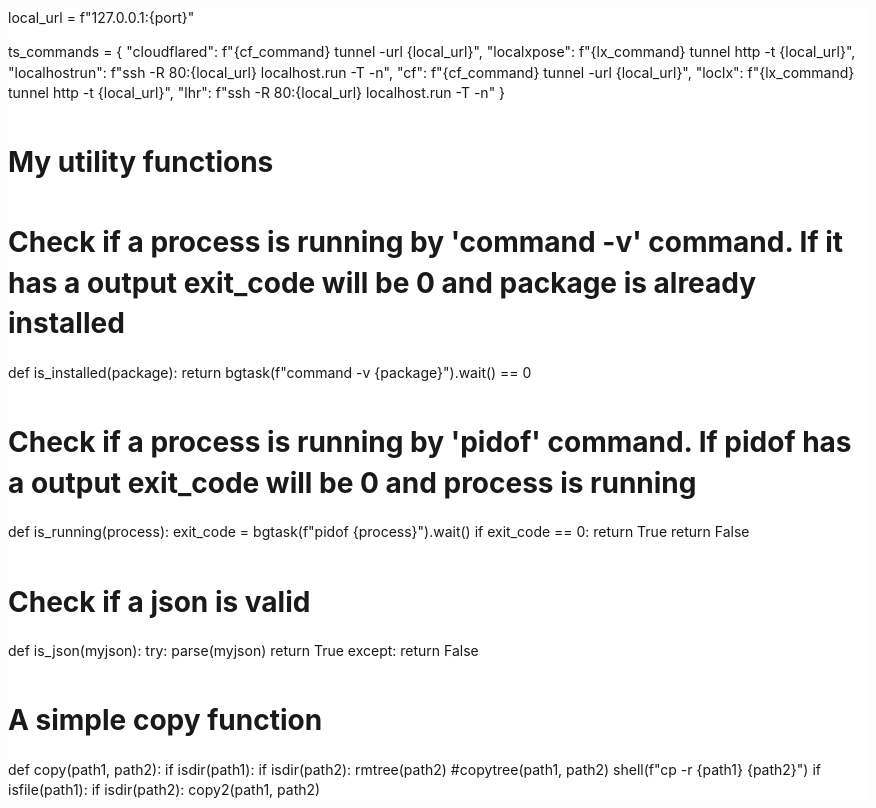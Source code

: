 local_url = f"127.0.0.1:{port}"

ts_commands = {
    "cloudflared": f"{cf_command} tunnel -url {local_url}",
    "localxpose": f"{lx_command} tunnel http -t {local_url}",
    "localhostrun": f"ssh -R 80:{local_url} localhost.run -T -n",
    "cf": f"{cf_command} tunnel -url {local_url}",
    "loclx": f"{lx_command} tunnel http -t {local_url}",
    "lhr": f"ssh -R 80:{local_url} localhost.run -T -n"
}

# My utility functions

# Check if a process is running by 'command -v' command. If it has a output exit_code will be 0 and package is already installed
def is_installed(package):
    return bgtask(f"command -v {package}").wait() == 0

# Check if a process is running by 'pidof' command. If pidof has a output exit_code will be 0 and process is running
def is_running(process):
    exit_code = bgtask(f"pidof {process}").wait()
    if exit_code == 0:
        return True
    return False


# Check if a json is valid
def is_json(myjson):
  try:
    parse(myjson)
    return True
  except:
    return False


# A simple copy function
def copy(path1, path2):
    if isdir(path1):
        if isdir(path2):
             rmtree(path2)
        #copytree(path1, path2)
        shell(f"cp -r {path1} {path2}")
    if isfile(path1):
        if isdir(path2):
            copy2(path1, path2)
